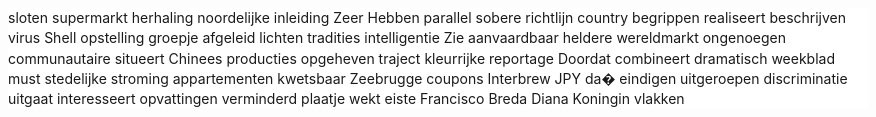 sloten
supermarkt
herhaling
noordelijke
inleiding
Zeer
Hebben
parallel
sobere
richtlijn
country
begrippen
realiseert
beschrijven
virus
Shell
opstelling
groepje
afgeleid
lichten
tradities
intelligentie
Zie
aanvaardbaar
heldere
wereldmarkt
ongenoegen
communautaire
situeert
Chinees
producties
opgeheven
traject
kleurrijke
reportage
Doordat
combineert
dramatisch
weekblad
must
stedelijke
stroming
appartementen
kwetsbaar
Zeebrugge
coupons
Interbrew
JPY
da�
eindigen
uitgeroepen
discriminatie
uitgaat
interesseert
opvattingen
verminderd
plaatje
wekt
eiste
Francisco
Breda
Diana
Koningin
vlakken